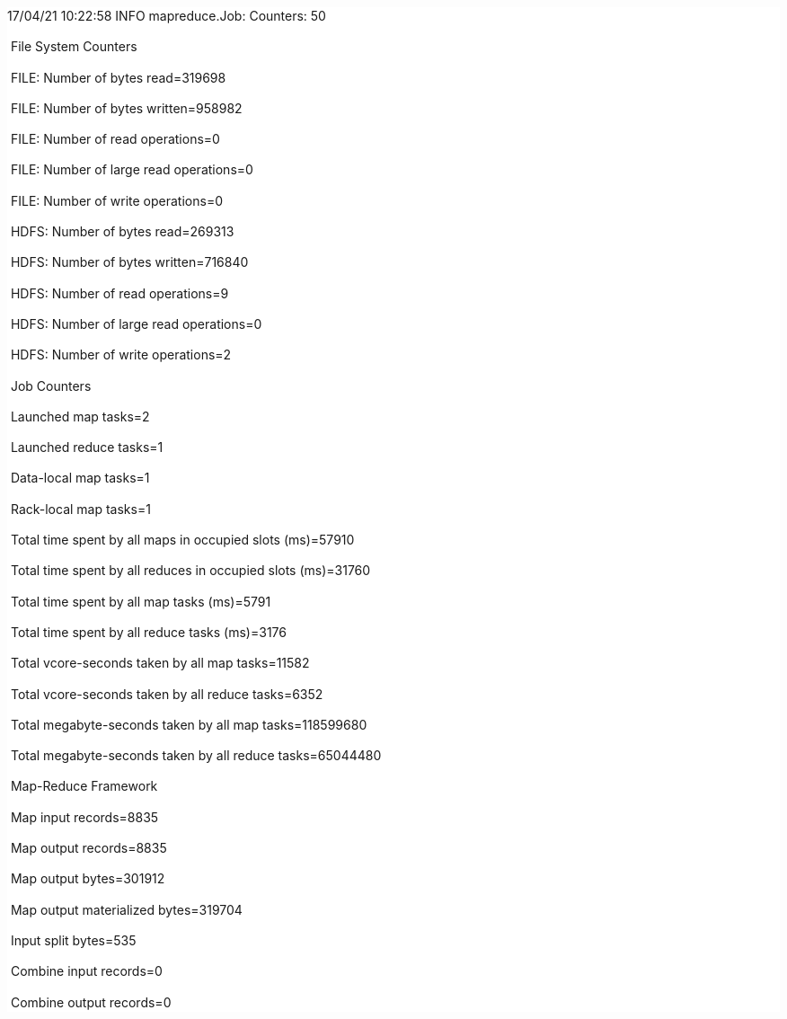 17/04/21 10:22:58 INFO mapreduce.Job: Counters: 50

​	File System Counters

​		FILE: Number of bytes read=319698

​		FILE: Number of bytes written=958982

​		FILE: Number of read operations=0

​		FILE: Number of large read operations=0

​		FILE: Number of write operations=0

​		HDFS: Number of bytes read=269313

​		HDFS: Number of bytes written=716840

​		HDFS: Number of read operations=9

​		HDFS: Number of large read operations=0

​		HDFS: Number of write operations=2

​	Job Counters 

​		Launched map tasks=2

​		Launched reduce tasks=1

​		Data-local map tasks=1

​		Rack-local map tasks=1

​		Total time spent by all maps in occupied slots (ms)=57910

​		Total time spent by all reduces in occupied slots (ms)=31760

​		Total time spent by all map tasks (ms)=5791

​		Total time spent by all reduce tasks (ms)=3176

​		Total vcore-seconds taken by all map tasks=11582

​		Total vcore-seconds taken by all reduce tasks=6352

​		Total megabyte-seconds taken by all map tasks=118599680

​		Total megabyte-seconds taken by all reduce tasks=65044480

​	Map-Reduce Framework

​		Map input records=8835

​		Map output records=8835

​		Map output bytes=301912

​		Map output materialized bytes=319704

​		Input split bytes=535

​		Combine input records=0

​		Combine output records=0
